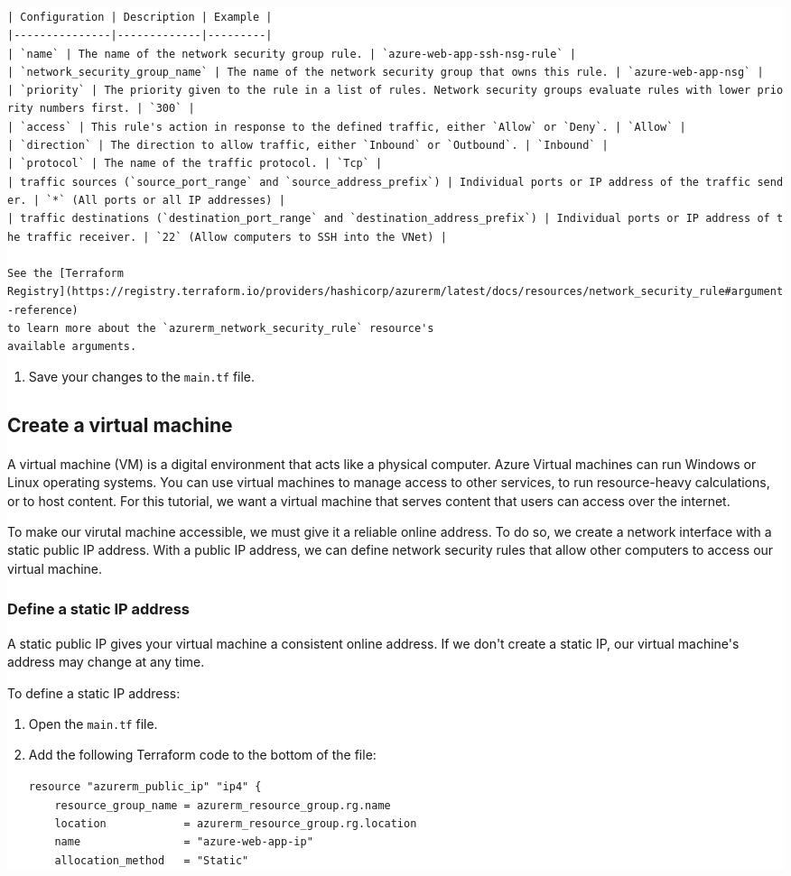     | Configuration | Description | Example |
    |---------------|-------------|---------|
    | `name` | The name of the network security group rule. | `azure-web-app-ssh-nsg-rule` |
    | `network_security_group_name` | The name of the network security group that owns this rule. | `azure-web-app-nsg` |
    | `priority` | The priority given to the rule in a list of rules. Network security groups evaluate rules with lower priority numbers first. | `300` |
    | `access` | This rule's action in response to the defined traffic, either `Allow` or `Deny`. | `Allow` |
    | `direction` | The direction to allow traffic, either `Inbound` or `Outbound`. | `Inbound` |
    | `protocol` | The name of the traffic protocol. | `Tcp` |
    | traffic sources (`source_port_range` and `source_address_prefix`) | Individual ports or IP address of the traffic sender. | `*` (All ports or all IP addresses) |
    | traffic destinations (`destination_port_range` and `destination_address_prefix`) | Individual ports or IP address of the traffic receiver. | `22` (Allow computers to SSH into the VNet) |

    See the [Terraform
    Registry](https://registry.terraform.io/providers/hashicorp/azurerm/latest/docs/resources/network_security_rule#argument-reference)
    to learn more about the `azurerm_network_security_rule` resource's
    available arguments.

1. Save your changes to the `main.tf` file.


## Create a virtual machine

A virtual machine (VM) is a digital environment that acts like a physical
computer. Azure Virtual machines can run Windows or Linux operating systems.
You can use virtual machines to manage access to other services, to run
resource-heavy calculations, or to host content. For this tutorial, we want a
virtual machine that serves content that users can access over the internet.

To make our virutal machine accessible, we must give it a reliable online
address. To do so, we create a network interface with a static public IP
address. With a public IP address, we can define network security rules that
allow other computers to access our virtual machine.

### Define a static IP address

A static public IP gives your virtual machine a consistent online address. If
we don't create a static IP, our virtual machine's address may change at any
time.

To define a static IP address:

1. Open the `main.tf` file.
1. Add the following Terraform code to the bottom of the file:

    ```hcl
    resource "azurerm_public_ip" "ip4" {
        resource_group_name = azurerm_resource_group.rg.name
        location            = azurerm_resource_group.rg.location
        name                = "azure-web-app-ip"
        allocation_method   = "Static"
